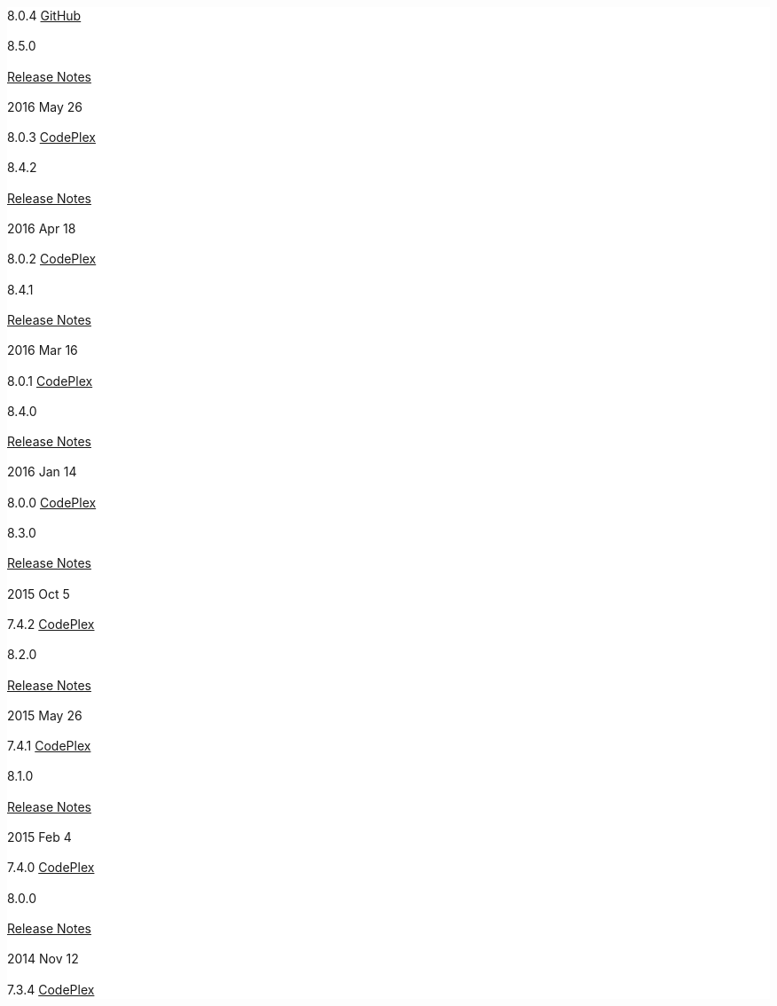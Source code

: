 8.0.4 [GitHub](https://github.com/dnnsoftware/Dnn.Platform/releases/tag/v8.0.4)

8.5.0

[Release Notes](relnotes-2016-aug-22)

2016 May 26

8.0.3 [CodePlex](http://dotnetnuke.codeplex.com/releases/view/621771)

8.4.2

[Release Notes](relnotes-2016-may-26)

2016 Apr 18

8.0.2 [CodePlex](http://dotnetnuke.codeplex.com/releases/view/620964)

8.4.1

[Release Notes](relnotes-2016-apr-18)

2016 Mar 16

8.0.1 [CodePlex](http://dotnetnuke.codeplex.com/releases/view/619412)

8.4.0

[Release Notes](relnotes-2016-mar-16)

2016 Jan 14

8.0.0 [CodePlex](http://dotnetnuke.codeplex.com/releases/view/619410)

8.3.0

[Release Notes](relnotes-2016-jan-14)

2015 Oct 5

7.4.2 [CodePlex](http://dotnetnuke.codeplex.com/releases/view/617762)

8.2.0

[Release Notes](relnotes-2015-oct-05)

2015 May 26

7.4.1 [CodePlex](http://dotnetnuke.codeplex.com/releases/view/615317)

8.1.0

[Release Notes](relnotes-2015-may-26)

2015 Feb 4

7.4.0 [CodePlex](http://dotnetnuke.codeplex.com/releases/view/611324)

8.0.0

[Release Notes](relnotes-2015-feb-04)

2014 Nov 12

7.3.4 [CodePlex](http://dotnetnuke.codeplex.com/releases/view/137325)
